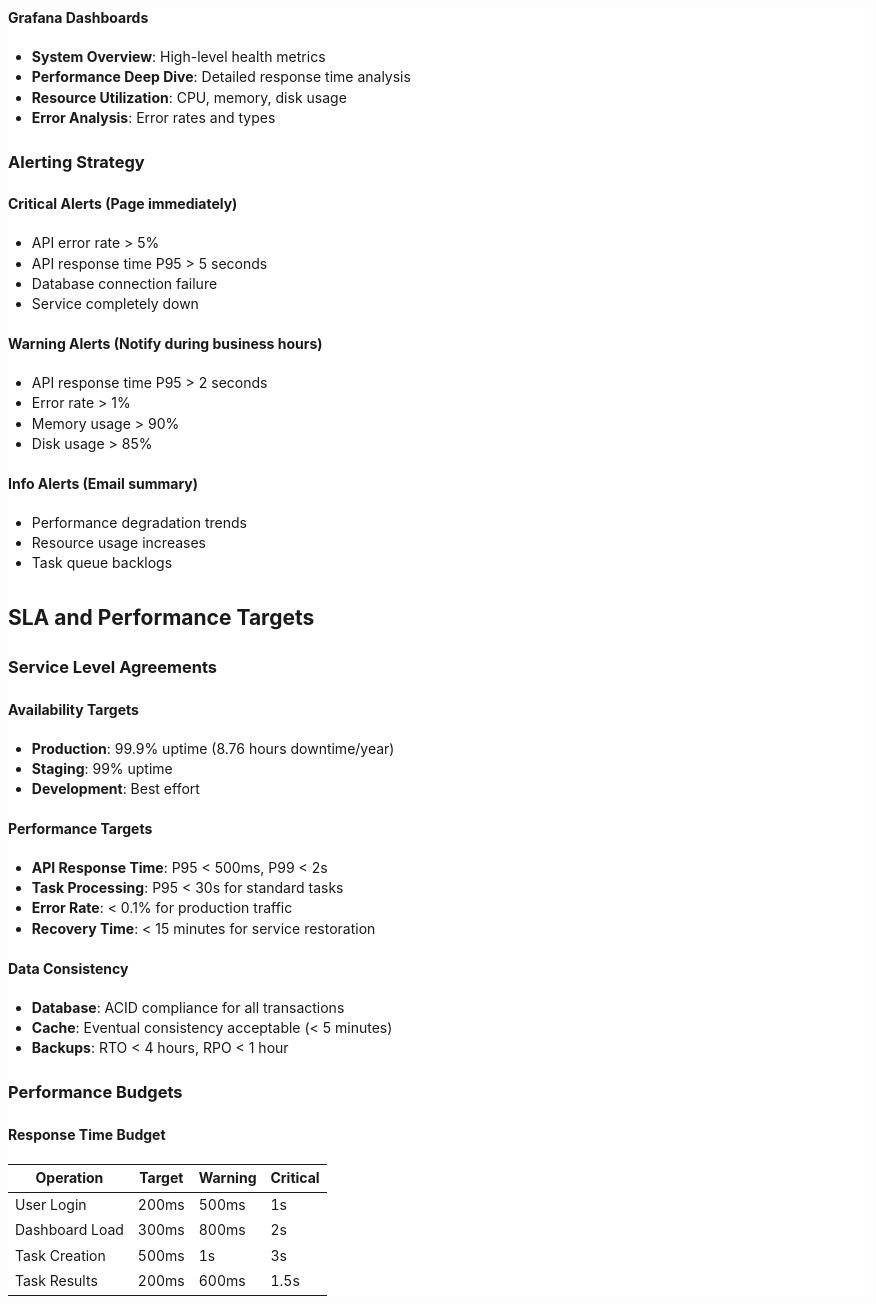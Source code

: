 #### Grafana Dashboards
- **System Overview**: High-level health metrics
- **Performance Deep Dive**: Detailed response time analysis
- **Resource Utilization**: CPU, memory, disk usage
- **Error Analysis**: Error rates and types

### Alerting Strategy

#### Critical Alerts (Page immediately)
- API error rate > 5%
- API response time P95 > 5 seconds
- Database connection failure
- Service completely down

#### Warning Alerts (Notify during business hours)
- API response time P95 > 2 seconds
- Error rate > 1%
- Memory usage > 90%
- Disk usage > 85%

#### Info Alerts (Email summary)
- Performance degradation trends
- Resource usage increases
- Task queue backlogs

## SLA and Performance Targets

### Service Level Agreements

#### Availability Targets
- **Production**: 99.9% uptime (8.76 hours downtime/year)
- **Staging**: 99% uptime
- **Development**: Best effort

#### Performance Targets
- **API Response Time**: P95 < 500ms, P99 < 2s
- **Task Processing**: P95 < 30s for standard tasks
- **Error Rate**: < 0.1% for production traffic
- **Recovery Time**: < 15 minutes for service restoration

#### Data Consistency
- **Database**: ACID compliance for all transactions
- **Cache**: Eventual consistency acceptable (< 5 minutes)
- **Backups**: RTO < 4 hours, RPO < 1 hour

### Performance Budgets

#### Response Time Budget
| Operation | Target | Warning | Critical |
|-----------|--------|---------|----------|
| User Login | 200ms | 500ms | 1s |
| Dashboard Load | 300ms | 800ms | 2s |
| Task Creation | 500ms | 1s | 3s |
| Task Results | 200ms | 600ms | 1.5s |
